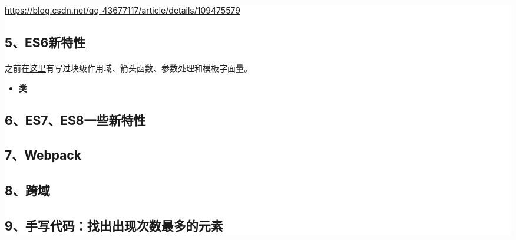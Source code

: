 https://blog.csdn.net/qq_43677117/article/details/109475579



## 5、ES6新特性

之前在<a href="https://github.com/YuzKio/StudyRecord/blob/main/diary-5.25.md#head3">这里</a>有写过块级作用域、箭头函数、参数处理和模板字面量。

* **类**



## 6、ES7、ES8一些新特性



## 7、Webpack



## 8、跨域



## 9、手写代码：找出出现次数最多的元素

